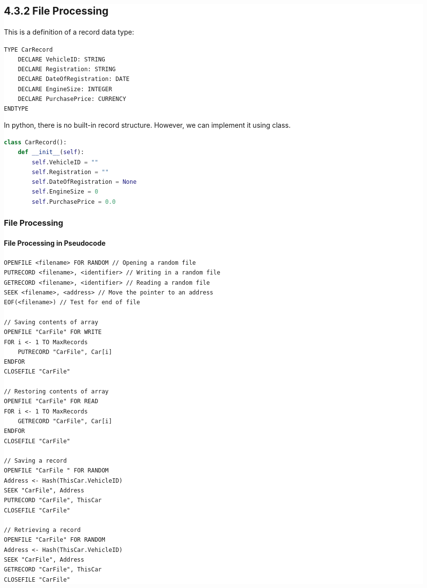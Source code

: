 ## 4.3.2 File Processing

This is a definition of a record data type:

```pseudocode
TYPE CarRecord
    DECLARE VehicleID: STRING
    DECLARE Registration: STRING
    DECLARE DateOfRegistration: DATE
    DECLARE EngineSize: INTEGER
    DECLARE PurchasePrice: CURRENCY
ENDTYPE
```

In python, there is no built-in record structure. However, we can implement it using class.

```python
class CarRecord():
	def __init__(self):
        self.VehicleID = ""
        self.Registration = ""
        self.DateOfRegistration = None
        self.EngineSize = 0
        self.PurchasePrice = 0.0
```

### File Processing

#### File Processing in Pseudocode

```pseudocode
OPENFILE <filename> FOR RANDOM // Opening a random file
PUTRECORD <filename>, <identifier> // Writing in a random file
GETRECORD <filename>, <identifier> // Reading a random file
SEEK <filename>, <address> // Move the pointer to an address
EOF(<filename>) // Test for end of file

// Saving contents of array
OPENFILE "CarFile" FOR WRITE 
FOR i <- 1 TO MaxRecords
	PUTRECORD "CarFile", Car[i] 
ENDFOR
CLOSEFILE "CarFile"

// Restoring contents of array
OPENFILE "CarFile" FOR READ 
FOR i <- 1 TO MaxRecords
	GETRECORD "CarFile", Car[i] 
ENDFOR
CLOSEFILE "CarFile"

// Saving a record
OPENFILE "CarFile " FOR RANDOM 
Address <- Hash(ThisCar.VehicleID) 
SEEK "CarFile", Address
PUTRECORD "CarFile", ThisCar 
CLOSEFILE "CarFile"

// Retrieving a record
OPENFILE "CarFile" FOR RANDOM 
Address <- Hash(ThisCar.VehicleID) 
SEEK "CarFile", Address
GETRECORD "CarFile", ThisCar 
CLOSEFILE "CarFile"
```
